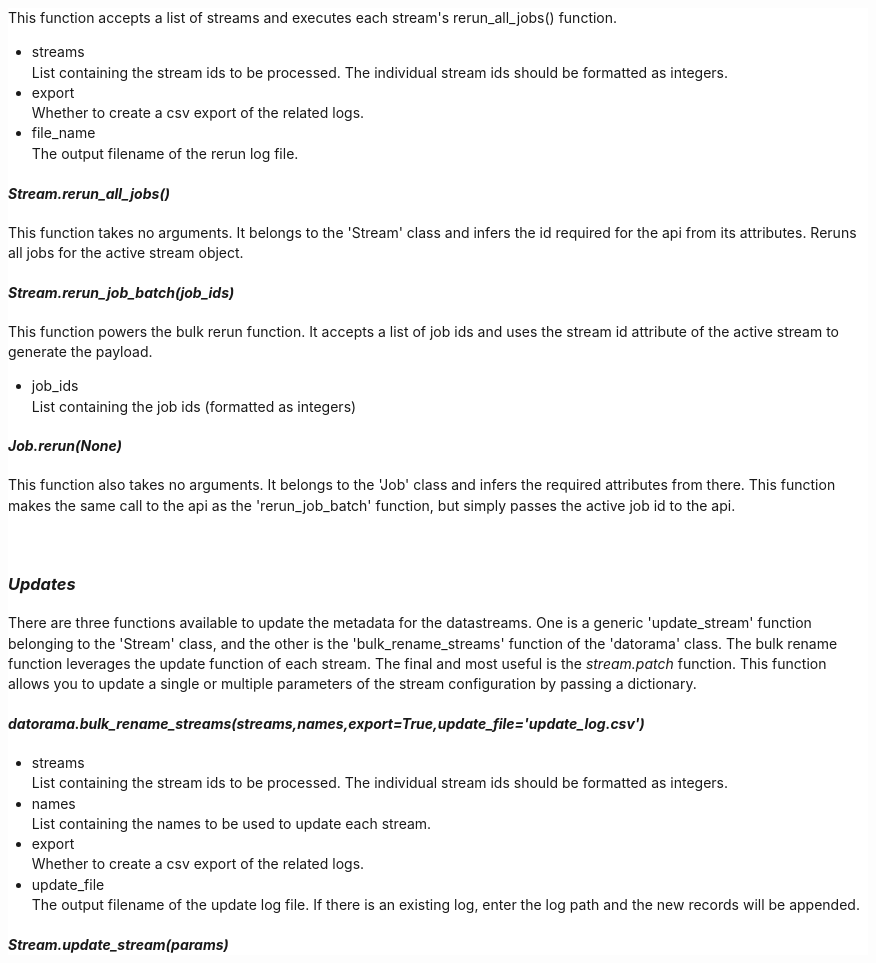 This function accepts a list of streams and executes each stream's rerun_all_jobs() function.

- streams <br>
  List containing the stream ids to be processed. The individual stream ids should be formatted as integers.
- export <br>
  Whether to create a csv export of the related logs.
- file_name <br>
  The output filename of the rerun log file.

#### *Stream.rerun_all_jobs()*

This function takes no arguments. It belongs to the 'Stream' class and infers the id required for the api from its attributes. Reruns all jobs for the active stream object.

#### *Stream.rerun_job_batch(**job_ids**)*

This function powers the bulk rerun function. It accepts a list of job ids and uses the stream id attribute of the active stream to generate the payload.

- job_ids <br>
  List containing the job ids (formatted as integers)

#### *Job.rerun(**None**)*

This function also takes no arguments. It belongs to the 'Job' class and infers the required attributes from there. This function makes the same call to the api as the 'rerun_job_batch' function, but simply passes the active job id to the api.

<br>

### *Updates*

There are three functions available to update the metadata for the datastreams. One is a generic 'update_stream' function belonging to the 'Stream' class, and the other is the 'bulk_rename_streams' function of the 'datorama' class. The bulk rename function leverages the update function of each stream. The final and most useful is the *stream.patch* function. This function allows you to update a single or multiple parameters of the stream configuration by passing a dictionary.

#### *datorama.bulk_rename_streams(**streams,names,export=True,update_file='update_log.csv'**)*

- streams <br>
  List containing the stream ids to be processed. The individual stream ids should be formatted as integers.
- names <br>
  List containing the names to be used to update each stream.
- export <br>
  Whether to create a csv export of the related logs.
- update_file <br>
  The output filename of the update log file. If there is an existing log, enter the log path and the new records will be appended.

#### *Stream.update_stream(**params**)*
